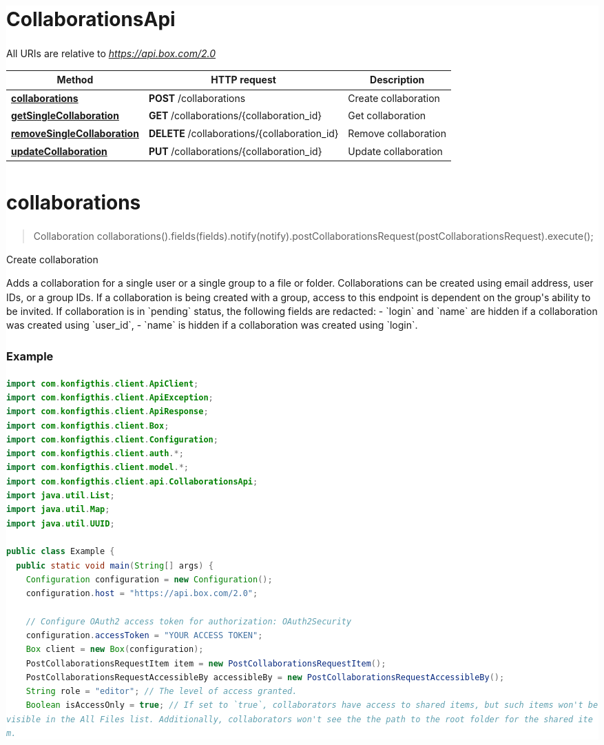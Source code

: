 # CollaborationsApi

All URIs are relative to *https://api.box.com/2.0*

| Method | HTTP request | Description |
|------------- | ------------- | -------------|
| [**collaborations**](CollaborationsApi.md#collaborations) | **POST** /collaborations | Create collaboration |
| [**getSingleCollaboration**](CollaborationsApi.md#getSingleCollaboration) | **GET** /collaborations/{collaboration_id} | Get collaboration |
| [**removeSingleCollaboration**](CollaborationsApi.md#removeSingleCollaboration) | **DELETE** /collaborations/{collaboration_id} | Remove collaboration |
| [**updateCollaboration**](CollaborationsApi.md#updateCollaboration) | **PUT** /collaborations/{collaboration_id} | Update collaboration |


<a name="collaborations"></a>
# **collaborations**
> Collaboration collaborations().fields(fields).notify(notify).postCollaborationsRequest(postCollaborationsRequest).execute();

Create collaboration

Adds a collaboration for a single user or a single group to a file or folder.  Collaborations can be created using email address, user IDs, or a group IDs.  If a collaboration is being created with a group, access to this endpoint is dependent on the group&#39;s ability to be invited.  If collaboration is in &#x60;pending&#x60; status, the following fields are redacted: - &#x60;login&#x60; and &#x60;name&#x60; are hidden if a collaboration was created using &#x60;user_id&#x60;, -  &#x60;name&#x60; is hidden if a collaboration was created using &#x60;login&#x60;.

### Example
```java
import com.konfigthis.client.ApiClient;
import com.konfigthis.client.ApiException;
import com.konfigthis.client.ApiResponse;
import com.konfigthis.client.Box;
import com.konfigthis.client.Configuration;
import com.konfigthis.client.auth.*;
import com.konfigthis.client.model.*;
import com.konfigthis.client.api.CollaborationsApi;
import java.util.List;
import java.util.Map;
import java.util.UUID;

public class Example {
  public static void main(String[] args) {
    Configuration configuration = new Configuration();
    configuration.host = "https://api.box.com/2.0";
    
    // Configure OAuth2 access token for authorization: OAuth2Security
    configuration.accessToken = "YOUR ACCESS TOKEN";
    Box client = new Box(configuration);
    PostCollaborationsRequestItem item = new PostCollaborationsRequestItem();
    PostCollaborationsRequestAccessibleBy accessibleBy = new PostCollaborationsRequestAccessibleBy();
    String role = "editor"; // The level of access granted.
    Boolean isAccessOnly = true; // If set to `true`, collaborators have access to shared items, but such items won't be visible in the All Files list. Additionally, collaborators won't see the the path to the root folder for the shared item.
```